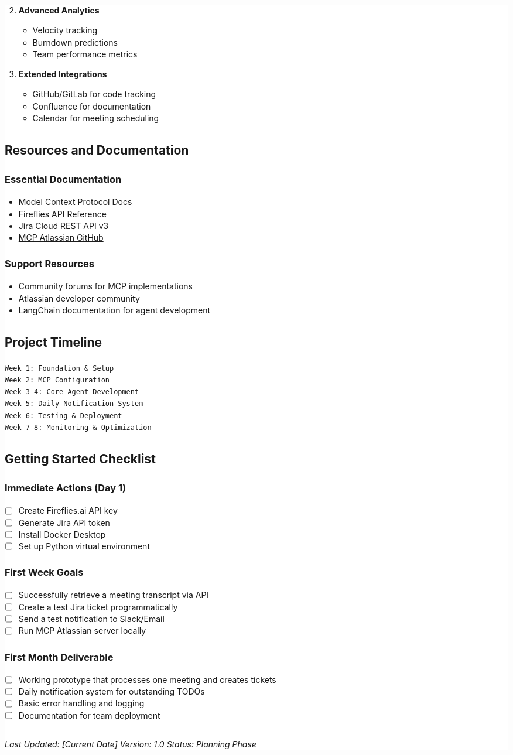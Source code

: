 2. **Advanced Analytics**
   - Velocity tracking
   - Burndown predictions
   - Team performance metrics

3. **Extended Integrations**
   - GitHub/GitLab for code tracking
   - Confluence for documentation
   - Calendar for meeting scheduling

## Resources and Documentation

### Essential Documentation
- [Model Context Protocol Docs](https://modelcontextprotocol.io/)
- [Fireflies API Reference](https://fireflies.ai/api)
- [Jira Cloud REST API v3](https://developer.atlassian.com/cloud/jira/platform/rest/v3/)
- [MCP Atlassian GitHub](https://github.com/sooperset/mcp-atlassian)

### Support Resources
- Community forums for MCP implementations
- Atlassian developer community
- LangChain documentation for agent development

## Project Timeline

```
Week 1: Foundation & Setup
Week 2: MCP Configuration
Week 3-4: Core Agent Development
Week 5: Daily Notification System
Week 6: Testing & Deployment
Week 7-8: Monitoring & Optimization
```

## Getting Started Checklist

### Immediate Actions (Day 1)
- [ ] Create Fireflies.ai API key
- [ ] Generate Jira API token
- [ ] Install Docker Desktop
- [ ] Set up Python virtual environment

### First Week Goals
- [ ] Successfully retrieve a meeting transcript via API
- [ ] Create a test Jira ticket programmatically
- [ ] Send a test notification to Slack/Email
- [ ] Run MCP Atlassian server locally

### First Month Deliverable
- [ ] Working prototype that processes one meeting and creates tickets
- [ ] Daily notification system for outstanding TODOs
- [ ] Basic error handling and logging
- [ ] Documentation for team deployment

---

*Last Updated: [Current Date]*
*Version: 1.0*
*Status: Planning Phase*